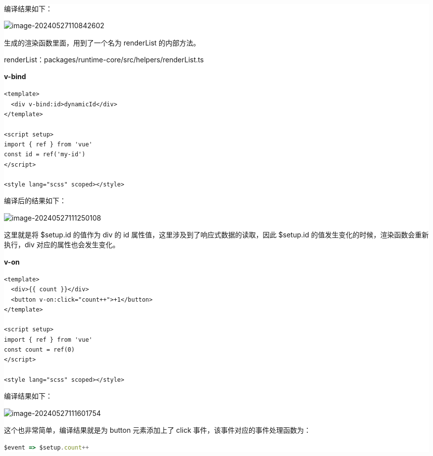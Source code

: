 编译结果如下：

![image-20240527110842602](https://xiejie-typora.oss-cn-chengdu.aliyuncs.com/2024-05-27-030842.png)

生成的渲染函数里面，用到了一个名为 renderList 的内部方法。

renderList：packages/runtime-core/src/helpers/renderList.ts



**v-bind**

```vue
<template>
  <div v-bind:id>dynamicId</div>
</template>

<script setup>
import { ref } from 'vue'
const id = ref('my-id')
</script>

<style lang="scss" scoped></style>
```

编译后的结果如下：

![image-20240527111250108](https://xiejie-typora.oss-cn-chengdu.aliyuncs.com/2024-05-27-031250.png)

这里就是将 $setup.id 的值作为 div 的 id 属性值，这里涉及到了响应式数据的读取，因此 $setup.id 的值发生变化的时候，渲染函数会重新执行，div 对应的属性也会发生变化。



**v-on**

```vue
<template>
  <div>{{ count }}</div>
  <button v-on:click="count++">+1</button>
</template>

<script setup>
import { ref } from 'vue'
const count = ref(0)
</script>

<style lang="scss" scoped></style>
```

编译结果如下：

![image-20240527111601754](https://xiejie-typora.oss-cn-chengdu.aliyuncs.com/2024-05-27-031602.png)

这个也非常简单，编译结果就是为 button 元素添加上了 click 事件，该事件对应的事件处理函数为：

```js
$event => $setup.count++
```

